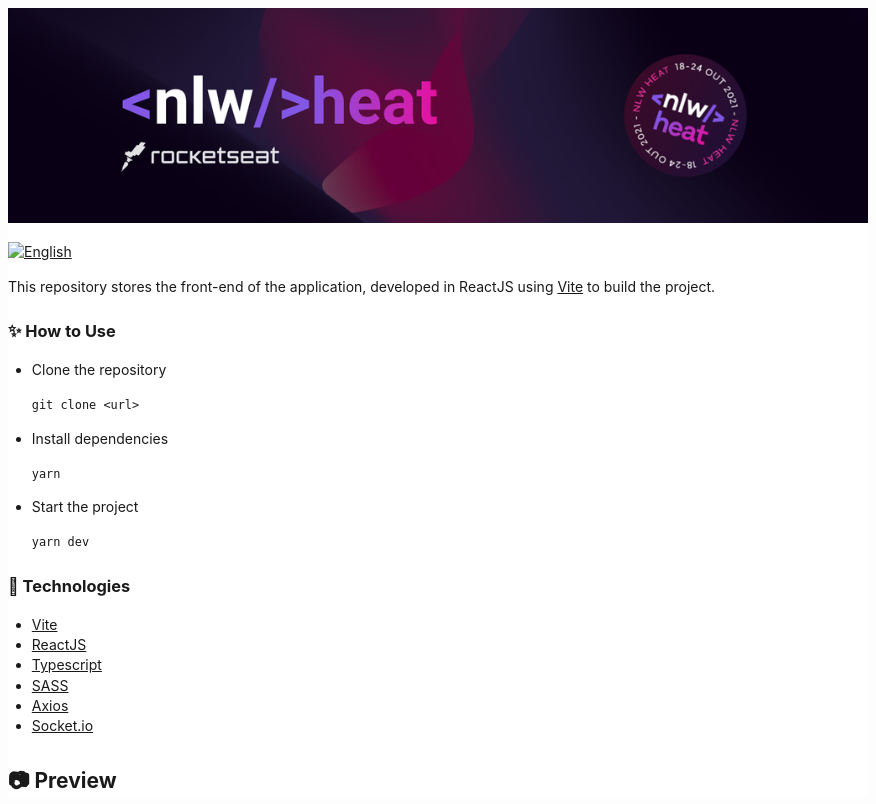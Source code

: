 <p align="center">
   <img src="../.github/banner_home.svg" alt="Ignite" width="100%"/>
</p>

   <a href="./README_pt.md">
      <img alt="English" src="https://img.shields.io/badge/-Leia em português-000?style=flat&logo=google-translate&logoColor=FFF&labelColor=B433C1" />
   </a>

This repository stores the front-end of the application, developed in ReactJS using [Vite](https://vitejs.dev/) to build the project. 


### ✨ How to Use
- Clone the repository
    ```shell 
    git clone <url> 
    ```

- Install dependencies 

    ```shell 
    yarn 
    ```
- Start the project 

    ```bash 
    yarn dev
    ```

### 🚀 Technologies 

- [Vite](https://vitejs.dev/)
- [ReactJS](https://pt-br.reactjs.org/)
- [Typescript](https://www.typescriptlang.org/)
- [SASS](https://sass-lang.com/)
- [Axios](https://github.com/axios/axios)
- [Socket.io](https://socket.io/)

## 📷 Preview 
<div align="center">